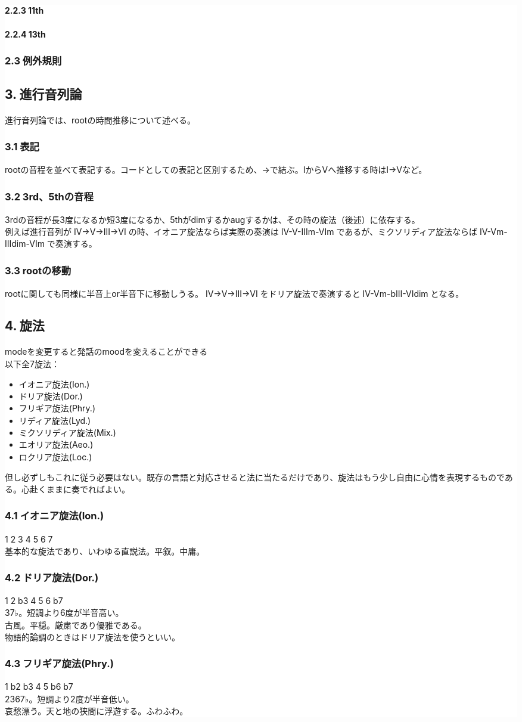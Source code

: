 #### 2.2.3 11th
  
#### 2.2.4 13th
  
### 2.3 例外規則
  
  
## 3. 進行音列論
進行音列論では、rootの時間推移について述べる。  
  
### 3.1 表記
rootの音程を並べて表記する。コードとしての表記と区別するため、->で結ぶ。IからVへ推移する時はI->Vなど。  
  
### 3.2 3rd、5thの音程
3rdの音程が長3度になるか短3度になるか、5thがdimするかaugするかは、その時の旋法（後述）に依存する。  
例えば進行音列が IV->V->III->VI の時、イオニア旋法ならば実際の奏演は IV-V-IIIm-VIm であるが、ミクソリディア旋法ならば IV-Vm-IIIdim-VIm で奏演する。  
  
### 3.3 rootの移動
rootに関しても同様に半音上or半音下に移動しうる。 IV->V->III->VI をドリア旋法で奏演すると IV-Vm-bIII-VIdim となる。  
  
  
## 4. 旋法
modeを変更すると発話のmoodを変えることができる  
以下全7旋法：  
  
- イオニア旋法(Ion.)
- ドリア旋法(Dor.)
- フリギア旋法(Phry.)
- リディア旋法(Lyd.)
- ミクソリディア旋法(Mix.)
- エオリア旋法(Aeo.)
- ロクリア旋法(Loc.)

但し必ずしもこれに従う必要はない。既存の言語と対応させると法に当たるだけであり、旋法はもう少し自由に心情を表現するものである。心赴くままに奏でればよい。  

### 4.1 イオニア旋法(Ion.)
1 2 3 4 5 6 7  
基本的な旋法であり、いわゆる直説法。平叙。中庸。  

### 4.2 ドリア旋法(Dor.)
1 2 b3 4 5 6 b7  
37♭。短調より6度が半音高い。  
古風。平穏。厳粛であり優雅である。  
物語的論調のときはドリア旋法を使うといい。  
  
### 4.3 フリギア旋法(Phry.)
1 b2 b3 4 5 b6 b7  
2367♭。短調より2度が半音低い。  
哀愁漂う。天と地の狭間に浮遊する。ふわふわ。  
  